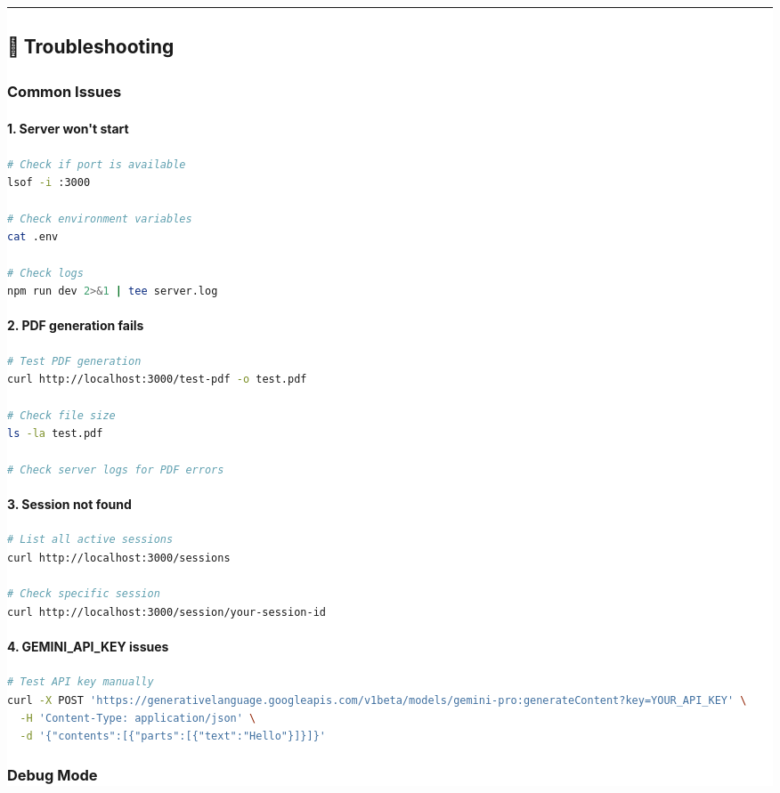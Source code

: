 
---

## 🐛 Troubleshooting

### Common Issues

#### 1. Server won't start

```bash
# Check if port is available
lsof -i :3000

# Check environment variables
cat .env

# Check logs
npm run dev 2>&1 | tee server.log
```

#### 2. PDF generation fails

```bash
# Test PDF generation
curl http://localhost:3000/test-pdf -o test.pdf

# Check file size
ls -la test.pdf

# Check server logs for PDF errors
```

#### 3. Session not found

```bash
# List all active sessions
curl http://localhost:3000/sessions

# Check specific session
curl http://localhost:3000/session/your-session-id
```

#### 4. GEMINI_API_KEY issues

```bash
# Test API key manually
curl -X POST 'https://generativelanguage.googleapis.com/v1beta/models/gemini-pro:generateContent?key=YOUR_API_KEY' \
  -H 'Content-Type: application/json' \
  -d '{"contents":[{"parts":[{"text":"Hello"}]}]}'
```

### Debug Mode
